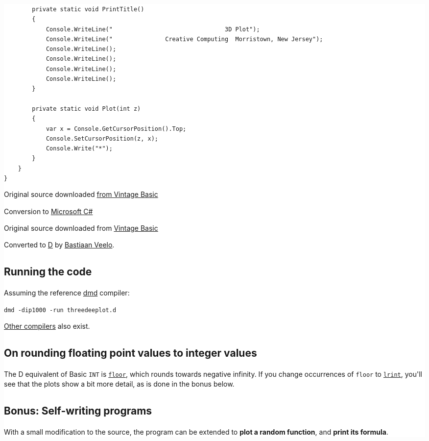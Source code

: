 ```
        private static void PrintTitle()
        {
            Console.WriteLine("                                3D Plot");
            Console.WriteLine("               Creative Computing  Morristown, New Jersey");
            Console.WriteLine();
            Console.WriteLine();
            Console.WriteLine();
            Console.WriteLine();
        }

        private static void Plot(int z)
        {
            var x = Console.GetCursorPosition().Top;
            Console.SetCursorPosition(z, x);
            Console.Write("*");
        }
    }
}

```

Original source downloaded [from Vintage Basic](http://www.vintage-basic.net/games.html)

Conversion to [Microsoft C#](https://docs.microsoft.com/en-us/dotnet/csharp/)


Original source downloaded from [Vintage Basic](http://www.vintage-basic.net/games.html)

Converted to [D](https://dlang.org/) by [Bastiaan Veelo](https://github.com/veelo).

## Running the code

Assuming the reference [dmd](https://dlang.org/download.html#dmd) compiler:
```shell
dmd -dip1000 -run threedeeplot.d
```

[Other compilers](https://dlang.org/download.html) also exist.

## On rounding floating point values to integer values

The D equivalent of Basic `INT` is [`floor`](https://dlang.org/phobos/std_math_rounding.html#.floor),
which rounds towards negative infinity. If you change occurrences of `floor` to
[`lrint`](https://dlang.org/phobos/std_math_rounding.html#.lrint), you'll see that the plots show a bit more detail,
as is done in the bonus below.

## Bonus: Self-writing programs

With a small modification to the source, the program can be extended to **plot a random function**, and **print its formula**.
